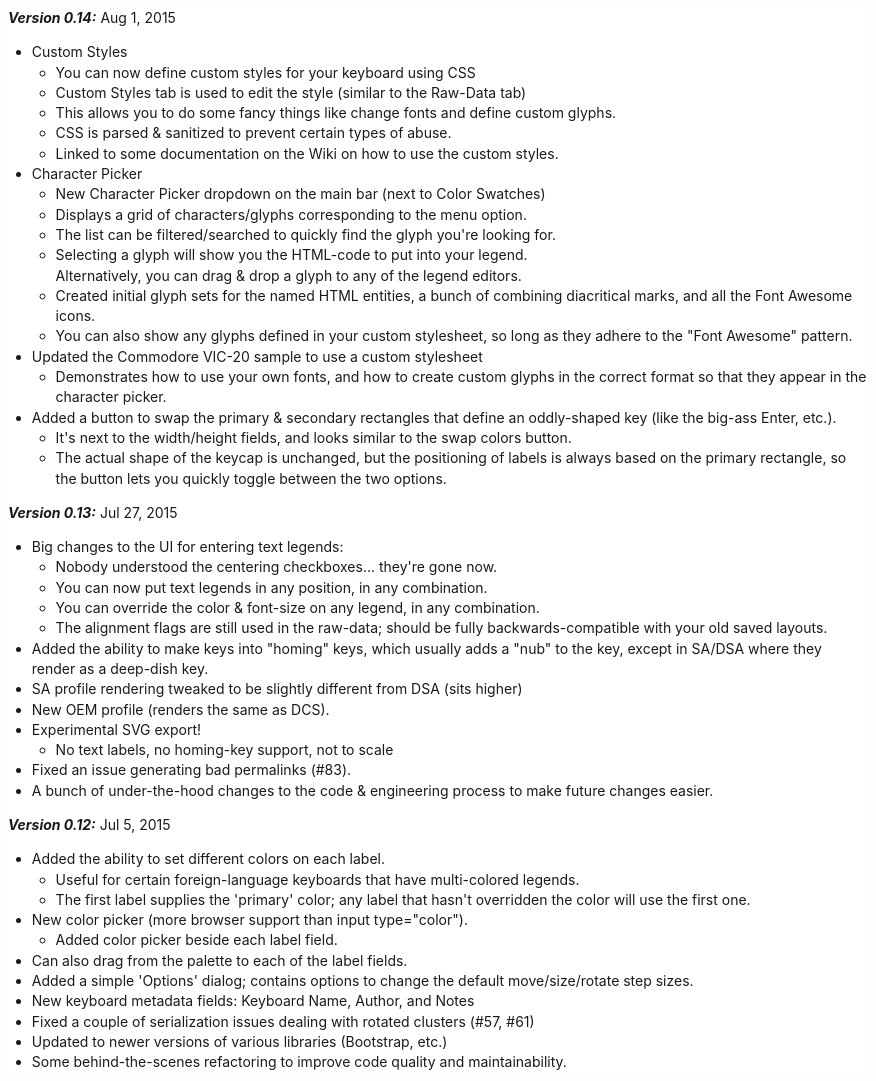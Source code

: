 ___Version 0.14:___ Aug 1, 2015
* Custom Styles
  * You can now define custom styles for your keyboard using CSS
  * Custom Styles tab is used to edit the style (similar to the Raw-Data tab)
  * This allows you to do some fancy things like change fonts and define
    custom glyphs.
  * CSS is parsed & sanitized to prevent certain types of abuse.
  * Linked to some documentation on the Wiki on how to use the custom styles.
* Character Picker
  * New Character Picker dropdown on the main bar (next to Color Swatches)
  * Displays a grid of characters/glyphs corresponding to the menu option.
  * The list can be filtered/searched to quickly find the glyph you're 
    looking for.
  * Selecting a glyph will show you the HTML-code to put into your legend.  
    Alternatively, you can drag & drop a glyph to any of the legend editors.
  * Created initial glyph sets for the named HTML entities, a bunch of
    combining diacritical marks, and all the Font Awesome icons.
  * You can also show any glyphs defined in your custom stylesheet, so long
    as they adhere to the "Font Awesome" pattern.
* Updated the Commodore VIC-20 sample to use a custom stylesheet
  * Demonstrates how to use your own fonts, and how to create custom glyphs 
    in the correct format so that they appear in the character picker.
* Added a button to swap the primary & secondary rectangles that define an
  oddly-shaped key (like the big-ass Enter, etc.).
  * It's next to the width/height fields, and looks similar to the swap 
    colors button.
  * The actual shape of the keycap is unchanged, but the positioning of
    labels is always based on the primary rectangle, so the button lets you
    quickly toggle between the two options.

___Version 0.13:___ Jul 27, 2015
* Big changes to the UI for entering text legends:
  * Nobody understood the centering checkboxes... they're gone now.
  * You can now put text legends in any position, in any combination.
  * You can override the color & font-size on any legend, in any combination.
  * The alignment flags are still used in the raw-data; should be fully
    backwards-compatible with your old saved layouts.
* Added the ability to make keys into "homing" keys, which usually adds a "nub"
  to the key, except in SA/DSA where they render as a deep-dish key.
* SA profile rendering tweaked to be slightly different from DSA (sits higher)
* New OEM profile (renders the same as DCS).
* Experimental SVG export!
  * No text labels, no homing-key support, not to scale
* Fixed an issue generating bad permalinks (#83).
* A bunch of under-the-hood changes to the code & engineering process to make
  future changes easier.

___Version 0.12:___ Jul 5, 2015
* Added the ability to set different colors on each label.
  * Useful for certain foreign-language keyboards that have multi-colored
    legends.
  * The first label supplies the 'primary' color; any label that hasn't
    overridden the color will use the first one.
* New color picker (more browser support than input type="color").
  * Added color picker beside each label field.
* Can also drag from the palette to each of the label fields.
* Added a simple 'Options' dialog; contains options to change the default
  move/size/rotate step sizes.
* New keyboard metadata fields: Keyboard Name, Author, and Notes
* Fixed a couple of serialization issues dealing with rotated clusters (#57, #61)
* Updated to newer versions of various libraries (Bootstrap, etc.)
* Some behind-the-scenes refactoring to improve code quality and maintainability.
